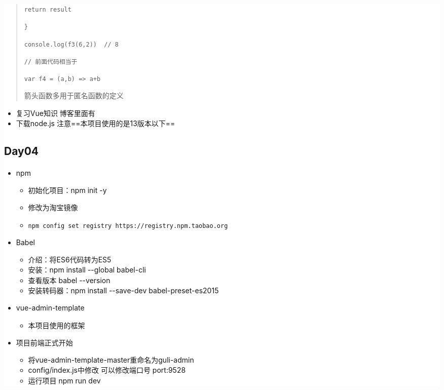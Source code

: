   >
  >```
  >return result
  >```
  >
  >```
  >}
  >```
  >
  >```
  >console.log(f3(6,2))  // 8
  >```
  >
  >```
  >// 前面代码相当于
  >```
  >
  >```
  >var f4 = (a,b) => a+b
  >```
  >
  >箭头函数多用于匿名函数的定义



* 复习Vue知识 博客里面有
* 下载node.js  注意==本项目使用的是13版本以下==



## Day04

* npm

  * 初始化项目：npm init -y

  * 修改为淘宝镜像

  * ```
    npm config set registry https://registry.npm.taobao.org 
    ```

* Babel

  * 介绍：将ES6代码转为ES5
  * 安装：npm install --global babel-cli
  * 查看版本 babel --version
  * 安装转码器：npm install --save-dev babel-preset-es2015

* vue-admin-template 

  - 本项目使用的框架

* 项目前端正式开始

  * 将vue-admin-template-master重命名为guli-admin
  * config/index.js中修改 可以修改端口号 port:9528
  * 运行项目 npm run dev
